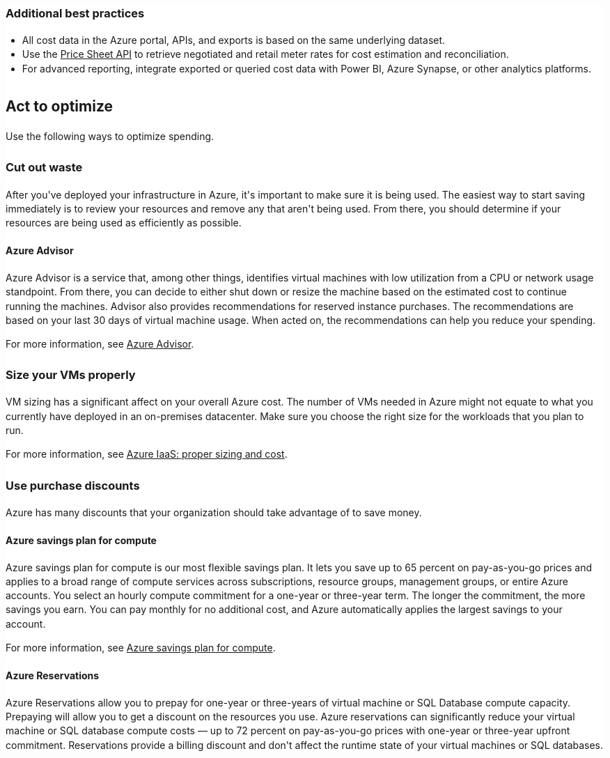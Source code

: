 ### Additional best practices
- All cost data in the Azure portal, APIs, and exports is based on the same underlying dataset.
- Use the [Price Sheet API](/rest/api/cost-management/price-sheet) to retrieve negotiated and retail meter rates for cost estimation and reconciliation.
- For advanced reporting, integrate exported or queried cost data with Power BI, Azure Synapse, or other analytics platforms.

## Act to optimize
Use the following ways to optimize spending.

### Cut out waste

After you've deployed your infrastructure in Azure, it's important to make sure it is being used. The easiest way to start saving immediately is to review your resources and remove any that aren't being used. From there, you should determine if your resources are being used as efficiently as possible.

#### Azure Advisor

Azure Advisor is a service that, among other things, identifies virtual machines with low utilization from a CPU or network usage standpoint. From there, you can decide to either shut down or resize the machine based on the estimated cost to continue running the machines. Advisor also provides recommendations for reserved instance purchases. The recommendations are based on your last 30 days of virtual machine usage. When acted on, the recommendations can help you reduce your spending.

For more information, see [Azure Advisor](/azure/advisor/advisor-overview).

### Size your VMs properly

VM sizing has a significant affect on your overall Azure cost. The number of VMs needed in Azure might not equate to what you currently have deployed in an on-premises datacenter. Make sure you choose the right size for the workloads that you plan to run.

For more information, see [Azure IaaS: proper sizing and cost](https://learn.microsoft.com/en-us/shows/microsoft-azure-azurecon-2015/acon210).

### Use purchase discounts

Azure has many discounts that your organization should take advantage of to save money.
#### Azure savings plan for compute

Azure savings plan for compute is our most flexible savings plan. It lets you save up to 65 percent on pay-as-you-go prices and applies to a broad range of compute services across subscriptions, resource groups, management groups, or entire Azure accounts. You select an hourly compute commitment for a one-year or three-year term. The longer the commitment, the more savings you earn. You can pay monthly for no additional cost, and Azure automatically applies the largest savings to your account. 

For more information, see [Azure savings plan for compute](../savings-plan/savings-plan-compute-overview.md).

#### Azure Reservations

Azure Reservations allow you to prepay for one-year or three-years of virtual machine or SQL Database compute capacity. Prepaying will allow you to get a discount on the resources you use. Azure reservations can significantly reduce your virtual machine or SQL database compute costs — up to 72 percent on pay-as-you-go prices with one-year or three-year upfront commitment. Reservations provide a billing discount and don't affect the runtime state of your virtual machines or SQL databases.

